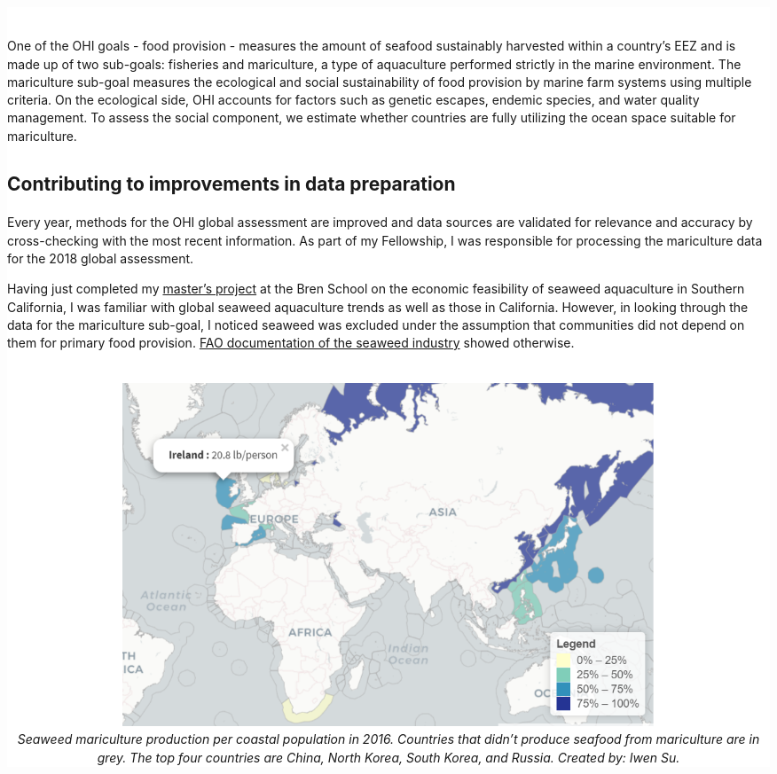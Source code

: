 <br>

One of the OHI goals - food provision - measures the amount of seafood sustainably harvested within a country’s EEZ and is made up of two sub-goals: fisheries and mariculture, a type of aquaculture performed strictly in the marine environment. The mariculture sub-goal measures the ecological and social sustainability of food provision by marine farm systems using multiple criteria. On the ecological side, OHI accounts for factors such as genetic escapes, endemic species, and water quality management. To assess the social component, we estimate whether countries are fully utilizing the ocean space suitable for mariculture. 

## Contributing to improvements in data preparation

Every year, methods for the OHI global assessment are improved and data sources are validated for relevance and accuracy by cross-checking with the most recent information. As part of my Fellowship, I was responsible for processing the mariculture data for the 2018 global assessment.

Having just completed my [master’s project](https://sbmussels.weebly.com/) at the Bren School on the economic feasibility of seaweed aquaculture in Southern California, I was familiar with global seaweed aquaculture trends as well as those in California. However, in looking through the data for the mariculture sub-goal, I noticed seaweed was excluded under the assumption that communities did not depend on them for primary food provision. [FAO documentation of the seaweed industry](http://www.fao.org/3/a-y4765e.pdf) showed otherwise.

<br>

<center><img src="../assets/blog_images/seaweedmap.png" width="600px"><br>
<i>Seaweed mariculture production per coastal population in 2016. Countries that didn’t produce seafood from mariculture are in grey. The top four countries are China, North Korea, South Korea, and Russia. Created by: Iwen Su.</i></center> 
